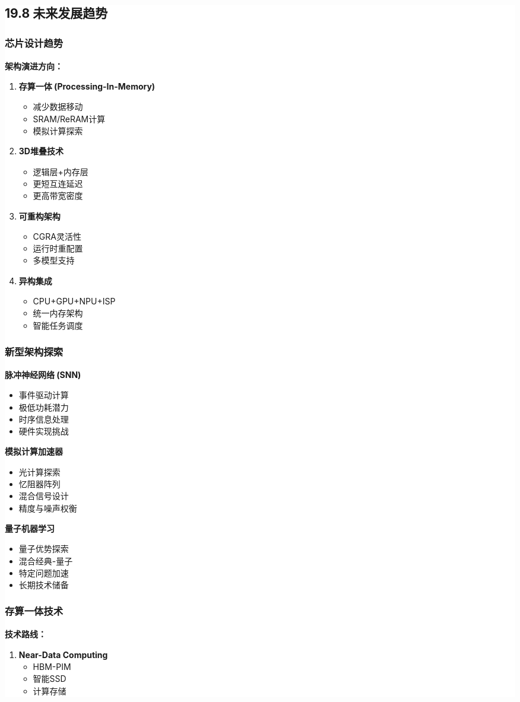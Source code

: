 ## 19.8 未来发展趋势

### 芯片设计趋势

**架构演进方向：**

1. **存算一体 (Processing-In-Memory)**
   - 减少数据移动
   - SRAM/ReRAM计算
   - 模拟计算探索

2. **3D堆叠技术**
   - 逻辑层+内存层
   - 更短互连延迟
   - 更高带宽密度

3. **可重构架构**
   - CGRA灵活性
   - 运行时重配置
   - 多模型支持

4. **异构集成**
   - CPU+GPU+NPU+ISP
   - 统一内存架构
   - 智能任务调度

### 新型架构探索

**脉冲神经网络 (SNN)**
- 事件驱动计算
- 极低功耗潜力
- 时序信息处理
- 硬件实现挑战

**模拟计算加速器**
- 光计算探索
- 忆阻器阵列
- 混合信号设计
- 精度与噪声权衡

**量子机器学习**
- 量子优势探索
- 混合经典-量子
- 特定问题加速
- 长期技术储备

### 存算一体技术

**技术路线：**
1. **Near-Data Computing**
   - HBM-PIM
   - 智能SSD
   - 计算存储
